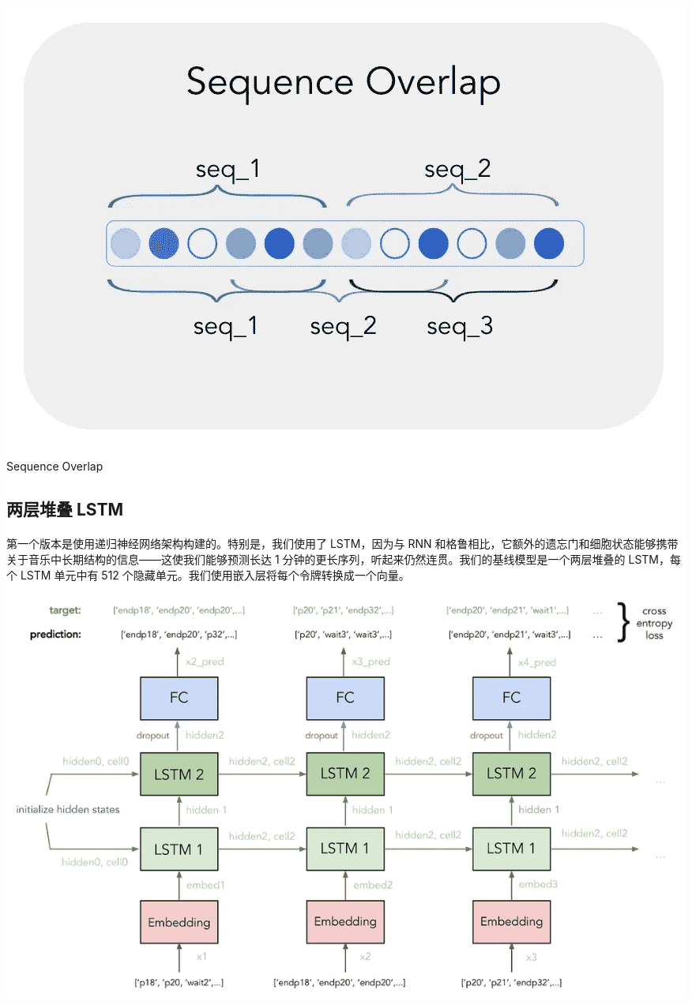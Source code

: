![](img/15e9e3cd67107228e8b3ea5c2a31d858.png)

Sequence Overlap

## 两层堆叠 LSTM

第一个版本是使用递归神经网络架构构建的。特别是，我们使用了 LSTM，因为与 RNN 和格鲁相比，它额外的遗忘门和细胞状态能够携带关于音乐中长期结构的信息——这使我们能够预测长达 1 分钟的更长序列，听起来仍然连贯。我们的基线模型是一个两层堆叠的 LSTM，每个 LSTM 单元中有 512 个隐藏单元。我们使用嵌入层将每个令牌转换成一个向量。

![](img/cfb68b6171ea0ebee0f8eacff33580ea.png)
